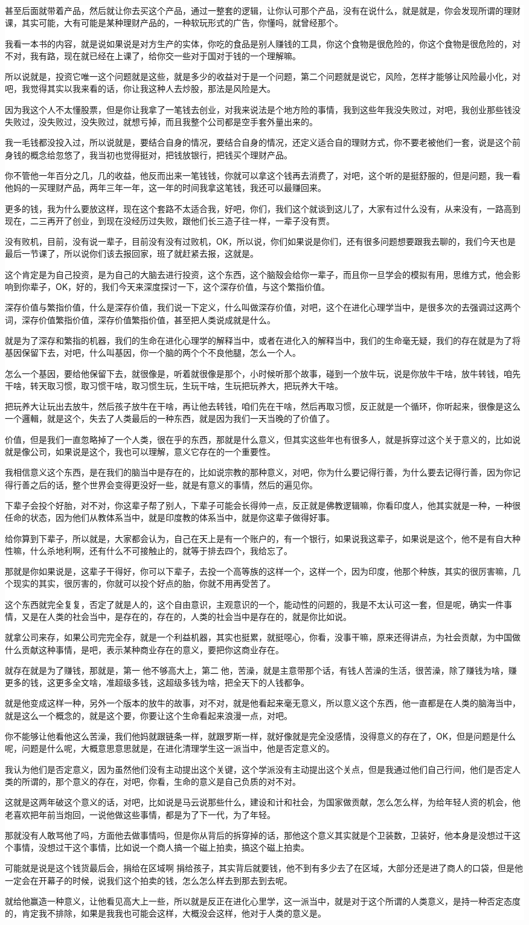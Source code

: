 甚至后面就带着产品，然后就让你去买这个产品，通过一整套的逻辑，让你认可那个产品，没有在说什么，就是就是，你会发现所谓的理财课，其实可能，大有可能是某种理财产品的，一种软玩形式的广告，你懂吗，就曾经那个。

我看一本书的内容，就是说如果说是对方生产的实体，你吃的食品是别人赚钱的工具，你这个食物是很危险的，你这个食物是很危险的，对不对，我有路，现在就已经在上课了，给你交一些对于国对于钱的一个理解嘛。

所以说就是，投资它唯一这个问题就是这些，就是多少的收益对于是一个问题，第二个问题就是说它，风险，怎样才能够让风险最小化，对吧，我觉得其实以我来看的话，你让我这种人去炒股，那法是风险是大。

因为我这个人不太懂股票，但是你让我拿了一笔钱去创业，对我来说法是个地方险的事情，我到这些年我没失败过，对吧，我创业那些钱没失败过，没失败过，没失败过，就想亏掉，而且我整个公司都是空手套外量出来的。

我一毛钱都没投入过，所以说就是，要结合自身的情况，要结合自身的情况，还定义适合自的理财方式，你不要老被他们一套，说是这个前身钱的概念给忽悠了，我当初也觉得挺对，把钱放银行，把钱买个理财产品。

你不管他一年百分之几，几的收益，他反而出来一笔钱钱，你就可以拿这个钱再去消费了，对吧，这个听的是挺舒服的，但是问题，我一看他妈的一买理财产品，两年三年一年，这一年的时间我拿这笔钱，我还可以最赚回来。

更多的钱，我为什么要放这样，现在这个套路不太适合我，好吧，你们，我们这个就谈到这儿了，大家有过什么没有，从来没有，一路高到现在，二三再开了创业，到现在没经历过失败，跟他们长三造子往一样，一辈子没有贾。

没有败机，目前，没有说一辈子，目前没有没有过败机，OK，所以说，你们如果说是你们，还有很多问题想要跟我去聊的，我们今天也是最后一节课了，所以说你们该去报回家，班了就赶紧去报，这就是。

这个肯定是为自己投资，是为自己的大脑去进行投资，这个东西，这个脑殼会给你一辈子，而且你一旦学会的模拟有用，思维方式，他会影响到你辈子，OK，好的，我们今天来深度探讨一下，这个深存价值，与这个繁指价值。

深存价值与繁指价值，什么是深存价值，我们说一下定义，什么叫做深存价值，对吧，这个在进化心理学当中，是很多次的去强调过这两个词，深存价值繁指价值，深存价值繁指价值，甚至把人类说成就是什么。

就是为了深存和繁指的机器，我们的生命在进化心理学的解释当中，或者在进化入的解释当中，我们的生命毫无疑，我们的存在就是为了将基因保留下去，对吧，什么叫基因，你一个脑的两个个不良他腿，怎么一个人。

怎么一个基因，要给他保留下去，就很像是，听着就很像是那个，小时候听那个故事，碰到一个放牛玩，说是你放牛干啥，放牛转钱，咱先干啥，转天取习惯，取习惯干啥，取习惯生玩，生玩干啥，生玩把玩养大，把玩养大干啥。

把玩养大让玩出去放牛，然后孩子放牛在干啥，再让他去转钱，咱们先在干啥，然后再取习惯，反正就是一个循环，你听起来，很像是这么一个邏輯，就是这个，失去了人类最后的一种东西，就是因为我们一天当晚的了价值了。

价值，但是我们一直忽略掉了一个人类，很在乎的东西，那就是什么意义，但其实这些年也有很多人，就是拆穿过这个关于意义的，比如说就是像公司，如果说是这个，我也可以理解，意义它存在的一个重要性。

我相信意义这个东西，是在我们的脑当中是存在的，比如说宗教的那种意义，对吧，你为什么要记得行善，为什么要去记得行善，因为你记得行善之后的话，整个世界会变得更没好一些，就是有意义的事情，然后的遍见你。

下辈子会投个好胎，对不对，你这辈子帮了别人，下辈子可能会长得帅一点，反正就是佛教逻辑嘛，你看印度人，他其实就是一种，一种很任命的状态，因为他们从教体系当中，就是印度教的体系当中，就是你这辈子做得好事。

给你算到下辈子，所以就是，大家都会认为，自己在天上是有一个账户的，有一个银行，如果说我这辈子，如果说是这个，他不是有自大种性嘛，什么杀地利啊，还有什么不可接触止的，就等于排去四个，我给忘了。

那就是你如果说是，这辈子干得好，你可以下辈子，去投一个高等族的这样一个，这样一个，因为印度，他那个种族，其实的很厉害嘛，几个现实的其实，很厉害的，你就可以投个好点的胎，你就不用再受苦了。

这个东西就完全复复，否定了就是人的，这个自由意识，主观意识的一个，能动性的问题的，我是不太认可这一套，但是呢，确实一件事情，又是在人类的社会当中，是存在的，存在的，人类的社会当中是存在的，就是你比如说。

就拿公司来存，如果公司完完全存，就是一个利益机器，其实也挺累，就挺噁心，你看，没事干嘛，原来还得讲点，为社会贡献，为中国做什么贡献这种事情，是吧，表示某种商业存在的意义，要把你这商业存在。

就存在就是为了赚钱，那就是，第一 他不够高大上，第二 他，苦澡，就是主意带那个话，有钱人苦澡的生活，很苦澡，除了赚钱为啥，赚更多的钱，这更多全文啥，准超级多钱，这超级多钱为啥，把全天下的人钱都争。

就是他变成这样一种，另外一个版本的放牛的故事，对不对，就是他看起来毫无意义，所以意义这个东西，他一直都是在人类的脑海当中，就是这么一个概念的，就是这个要，你要让这个生命看起来浪漫一点，对吧。

你不能够让他看他这么苦澡，我们他妈就跟链条一样，就跟罗斯一样，就好像就是完全没感情，没得意义的存在了，OK，但是问题是什么呢，问题是什么呢，大概意思意思就是，在进化清理学生这一派当中，他是否定意义的。

我认为他们是否定意义，因为虽然他们没有主动提出这个关键，这个学派没有主动提出这个关点，但是我通过他们自己行间，他们是否定人类的所谓的，那个意义的存在，对吧，你看，生命的意义是自己负质的对不对。

这就是这两年破这个意义的话，对吧，比如说是马云说那些什么，建设和计和社会，为国家做贡献，怎么怎么样，为给年轻人资的机会，他老喜欢把年前当炮回，一说他做这些事情，都是为了下一代，为了年轻。

那就没有人敢骂他了吗，方面他去做事情吗，但是你从背后的拆穿掉的话，那他这个意义其实就是个卫装数，卫装好，他本身是没想过干这个事情，没想过干这个事情，比如说一个商人搞一个磁上拍卖，搞这个磁上拍卖。

可能就是说是这个钱货最后会，捐给在区域啊 捐给孩子，其实背后就要钱，他不到有多少去了在区域，大部分还是进了商人的口袋，但是他一定会在开幕子的时候，说我们这个拍卖的钱，怎么怎么样去到那去到去呢。

就给他赢造一种意义，让他看见高大上一些，所以就是反正在进化心里学，这一派当中，就是对于这个所谓的人类意义，是持一种否定态度的，肯定我不排除，如果是我我也可能会这样，大概没会这样，他对于人类的意义是。
